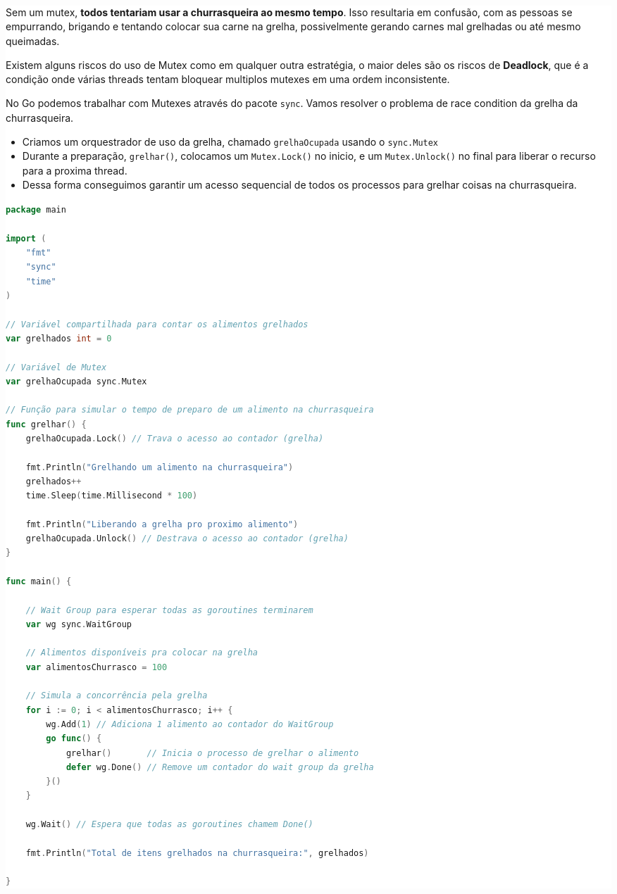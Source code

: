 Sem um mutex, **todos tentariam usar a churrasqueira ao mesmo tempo**. Isso resultaria em confusão, com as pessoas se empurrando, brigando e tentando colocar sua carne na grelha, possivelmente gerando carnes mal grelhadas ou até mesmo queimadas.

Existem alguns riscos do uso de Mutex como em qualquer outra estratégia, o maior deles são os riscos de **Deadlock**, que é a condição onde várias threads tentam bloquear multiplos mutexes em uma ordem inconsistente. 

No Go podemos trabalhar com Mutexes através do pacote `sync`. Vamos resolver o problema de race condition da grelha da churrasqueira. 

* Criamos um orquestrador de uso da grelha, chamado `grelhaOcupada` usando o `sync.Mutex`
* Durante a preparação, `grelhar()`, colocamos um `Mutex.Lock()` no inicio, e um `Mutex.Unlock()` no final para liberar o recurso para a proxima thread. 
* Dessa forma conseguimos garantir um acesso sequencial de todos os processos para grelhar coisas na churrasqueira. 

```go
package main

import (
	"fmt"
	"sync"
	"time"
)

// Variável compartilhada para contar os alimentos grelhados
var grelhados int = 0

// Variável de Mutex
var grelhaOcupada sync.Mutex

// Função para simular o tempo de preparo de um alimento na churrasqueira
func grelhar() {
	grelhaOcupada.Lock() // Trava o acesso ao contador (grelha)

	fmt.Println("Grelhando um alimento na churrasqueira")
	grelhados++
	time.Sleep(time.Millisecond * 100)

	fmt.Println("Liberando a grelha pro proximo alimento")
	grelhaOcupada.Unlock() // Destrava o acesso ao contador (grelha)
}

func main() {

	// Wait Group para esperar todas as goroutines terminarem
	var wg sync.WaitGroup

	// Alimentos disponíveis pra colocar na grelha
	var alimentosChurrasco = 100

	// Simula a concorrência pela grelha
	for i := 0; i < alimentosChurrasco; i++ {
		wg.Add(1) // Adiciona 1 alimento ao contador do WaitGroup
		go func() {
			grelhar()       // Inicia o processo de grelhar o alimento
			defer wg.Done() // Remove um contador do wait group da grelha
		}()
	}

	wg.Wait() // Espera que todas as goroutines chamem Done()

	fmt.Println("Total de itens grelhados na churrasqueira:", grelhados)

}
```